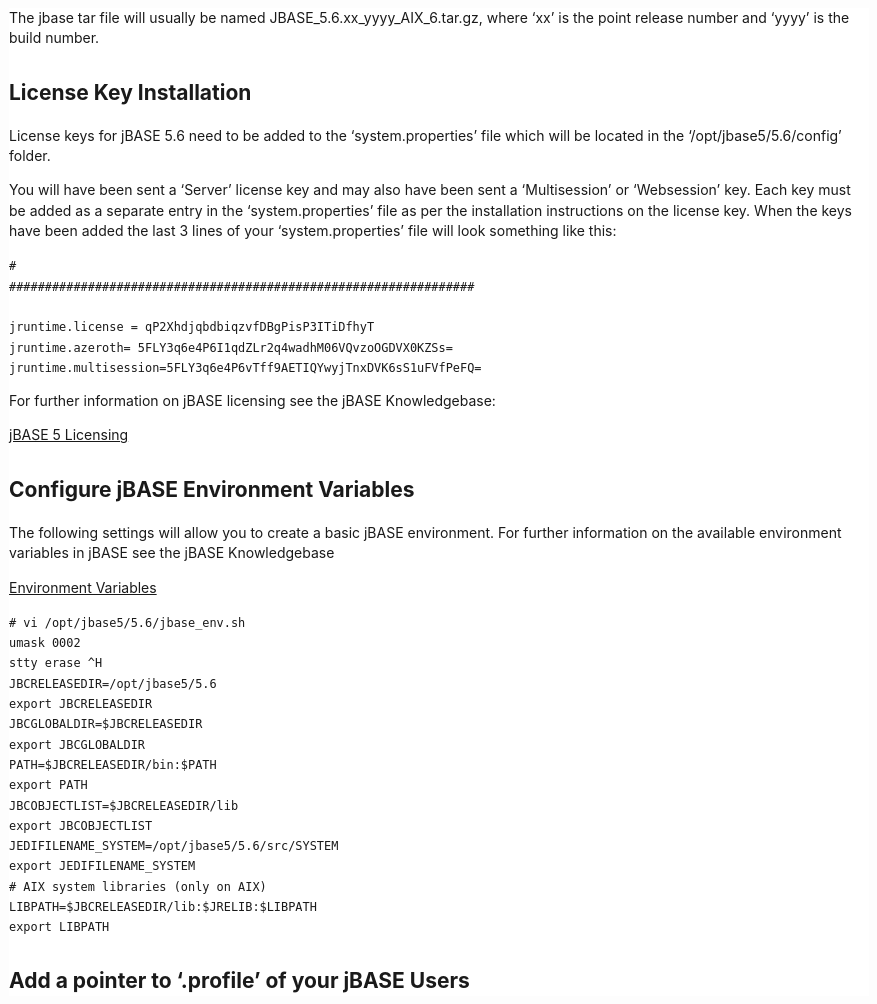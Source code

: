 The jbase tar file will usually be named JBASE\_5.6.xx\_yyyy\_AIX\_6.tar.gz, where ‘xx’ is the point release number and ‘yyyy’ is the build number.

## License Key Installation

License keys for jBASE 5.6 need to be added to the ‘system.properties’ file which will be located in the ‘/opt/jbase5/5.6/config’ folder.

You will have been sent a ‘Server’ license key and may also have been sent a ‘Multisession’ or ‘Websession’ key. Each key must be added as a separate entry in the ‘system.properties’ file as per the installation instructions on the license key. When the keys have been added the last 3 lines of your ‘system.properties’ file will look something like this:

```
#
#################################################################

jruntime.license = qP2XhdjqbdbiqzvfDBgPisP3ITiDfhyT
jruntime.azeroth= 5FLY3q6e4P6I1qdZLr2q4wadhM06VQvzoOGDVX0KZSs=
jruntime.multisession=5FLY3q6e4P6vTff9AETIQYwyjTnxDVK6sS1uFVfPeFQ=
```

For further information on jBASE licensing see the jBASE Knowledgebase:

[jBASE 5 Licensing](./../../../release-notes/5.6.2-release-notes/jbase-5-licensing)

## Configure jBASE Environment Variables

The following settings will allow you to create a basic jBASE environment. For further information on the available environment variables in jBASE see the jBASE Knowledgebase

[Environment Variables](./../../../migration-station/articles/environment-variables)

```
# vi /opt/jbase5/5.6/jbase_env.sh
umask 0002
stty erase ^H
JBCRELEASEDIR=/opt/jbase5/5.6
export JBCRELEASEDIR
JBCGLOBALDIR=$JBCRELEASEDIR
export JBCGLOBALDIR
PATH=$JBCRELEASEDIR/bin:$PATH
export PATH
JBCOBJECTLIST=$JBCRELEASEDIR/lib
export JBCOBJECTLIST
JEDIFILENAME_SYSTEM=/opt/jbase5/5.6/src/SYSTEM
export JEDIFILENAME_SYSTEM
# AIX system libraries (only on AIX)
LIBPATH=$JBCRELEASEDIR/lib:$JRELIB:$LIBPATH
export LIBPATH
```

## Add a pointer to ‘.profile’ of your jBASE Users
